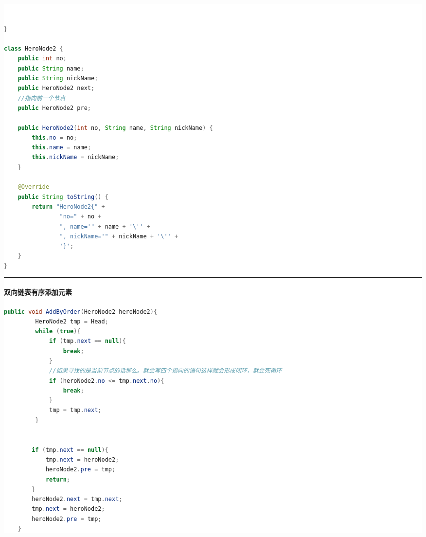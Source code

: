 ```java


}

class HeroNode2 {
    public int no;
    public String name;
    public String nickName;
    public HeroNode2 next;
    //指向前一个节点
    public HeroNode2 pre;

    public HeroNode2(int no, String name, String nickName) {
        this.no = no;
        this.name = name;
        this.nickName = nickName;
    }

    @Override
    public String toString() {
        return "HeroNode2{" +
                "no=" + no +
                ", name='" + name + '\'' +
                ", nickName='" + nickName + '\'' +
                '}';
    }
}
```

------

#### 双向链表有序添加元素

```java
public void AddByOrder(HeroNode2 heroNode2){
         HeroNode2 tmp = Head;
         while (true){
             if (tmp.next == null){
                 break;
             }
             //如果寻找的是当前节点的话那么。就会写四个指向的语句这样就会形成闭环，就会死循环
             if (heroNode2.no <= tmp.next.no){
                 break;
             }
             tmp = tmp.next;
         }

    
        if (tmp.next == null){
            tmp.next = heroNode2;
            heroNode2.pre = tmp;
            return;
        }
        heroNode2.next = tmp.next;
        tmp.next = heroNode2;
        heroNode2.pre = tmp;
    }
```
